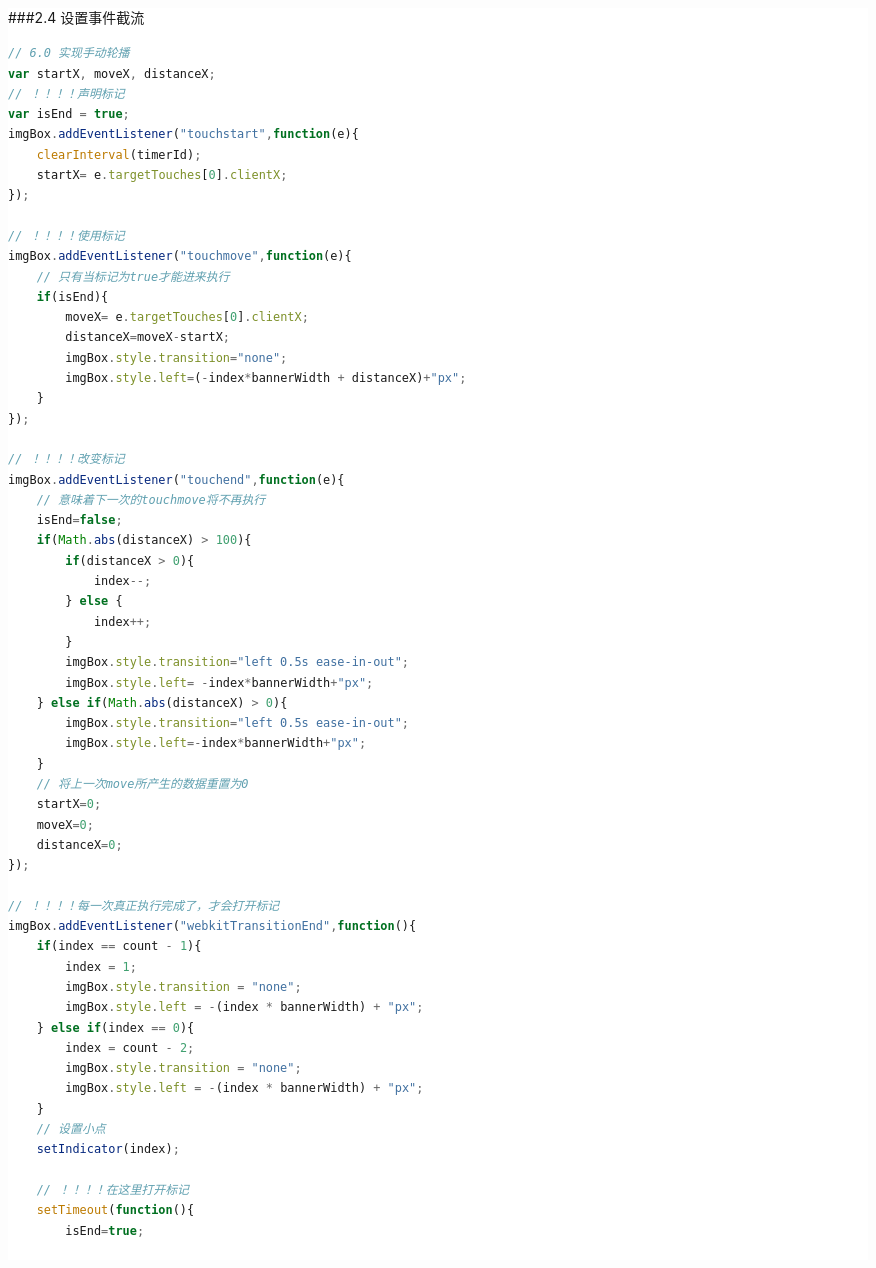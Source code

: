 

###2.4 设置事件截流

```javascript
// 6.0 实现手动轮播
var startX, moveX, distanceX;
// ！！！！声明标记
var isEnd = true;
imgBox.addEventListener("touchstart",function(e){
    clearInterval(timerId);
    startX= e.targetTouches[0].clientX;
});

// ！！！！使用标记
imgBox.addEventListener("touchmove",function(e){
	// 只有当标记为true才能进来执行
    if(isEnd){
    	moveX= e.targetTouches[0].clientX;
        distanceX=moveX-startX;
        imgBox.style.transition="none";
        imgBox.style.left=(-index*bannerWidth + distanceX)+"px";
    }
});

// ！！！！改变标记
imgBox.addEventListener("touchend",function(e){
	// 意味着下一次的touchmove将不再执行
	isEnd=false;
    if(Math.abs(distanceX) > 100){
    	if(distanceX > 0){
        	index--;
        } else { 
        	index++;
        }
        imgBox.style.transition="left 0.5s ease-in-out";
        imgBox.style.left= -index*bannerWidth+"px";
    } else if(Math.abs(distanceX) > 0){ 
        imgBox.style.transition="left 0.5s ease-in-out";
        imgBox.style.left=-index*bannerWidth+"px";
    }
    // 将上一次move所产生的数据重置为0
    startX=0;
    moveX=0;
    distanceX=0;
});

// ！！！！每一次真正执行完成了，才会打开标记
imgBox.addEventListener("webkitTransitionEnd",function(){
	if(index == count - 1){
    	index = 1;
        imgBox.style.transition = "none";
        imgBox.style.left = -(index * bannerWidth) + "px";
    } else if(index == 0){
        index = count - 2;
        imgBox.style.transition = "none";
        imgBox.style.left = -(index * bannerWidth) + "px";
    }
    // 设置小点
    setIndicator(index);
    
    // ！！！！在这里打开标记
    setTimeout(function(){
		isEnd=true;
        
```